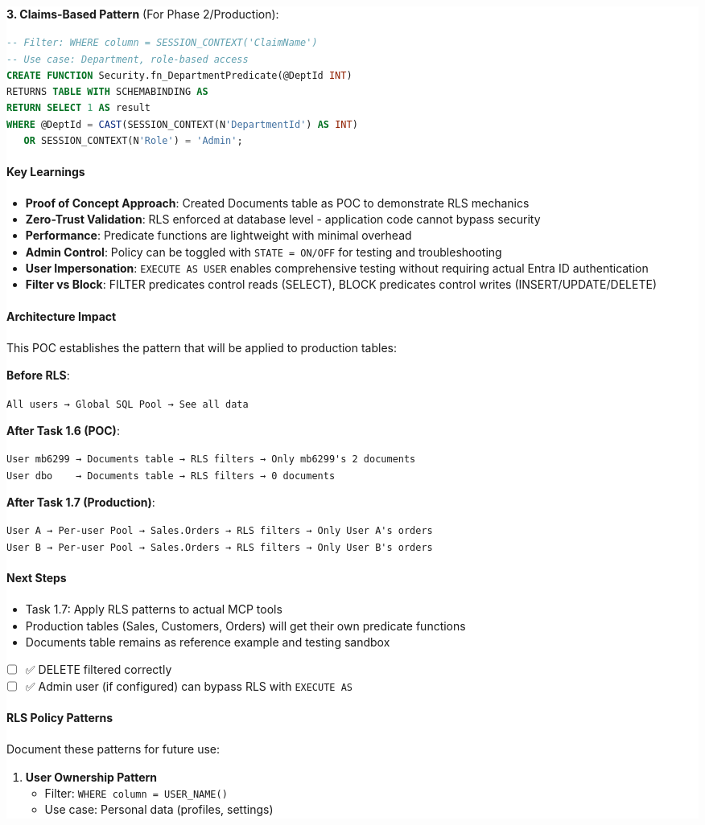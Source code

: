 **3. Claims-Based Pattern** (For Phase 2/Production):
```sql
-- Filter: WHERE column = SESSION_CONTEXT('ClaimName')
-- Use case: Department, role-based access
CREATE FUNCTION Security.fn_DepartmentPredicate(@DeptId INT)
RETURNS TABLE WITH SCHEMABINDING AS
RETURN SELECT 1 AS result
WHERE @DeptId = CAST(SESSION_CONTEXT(N'DepartmentId') AS INT)
   OR SESSION_CONTEXT(N'Role') = 'Admin';
```

#### Key Learnings
- **Proof of Concept Approach**: Created Documents table as POC to demonstrate RLS mechanics
- **Zero-Trust Validation**: RLS enforced at database level - application code cannot bypass security
- **Performance**: Predicate functions are lightweight with minimal overhead
- **Admin Control**: Policy can be toggled with `STATE = ON/OFF` for testing and troubleshooting
- **User Impersonation**: `EXECUTE AS USER` enables comprehensive testing without requiring actual Entra ID authentication
- **Filter vs Block**: FILTER predicates control reads (SELECT), BLOCK predicates control writes (INSERT/UPDATE/DELETE)

#### Architecture Impact
This POC establishes the pattern that will be applied to production tables:

**Before RLS**:
```
All users → Global SQL Pool → See all data
```

**After Task 1.6 (POC)**:
```
User mb6299 → Documents table → RLS filters → Only mb6299's 2 documents
User dbo    → Documents table → RLS filters → 0 documents
```

**After Task 1.7 (Production)**:
```
User A → Per-user Pool → Sales.Orders → RLS filters → Only User A's orders
User B → Per-user Pool → Sales.Orders → RLS filters → Only User B's orders
```

#### Next Steps
- Task 1.7: Apply RLS patterns to actual MCP tools
- Production tables (Sales, Customers, Orders) will get their own predicate functions
- Documents table remains as reference example and testing sandbox
- [ ] ✅ DELETE filtered correctly
- [ ] ✅ Admin user (if configured) can bypass RLS with `EXECUTE AS`

#### RLS Policy Patterns
Document these patterns for future use:

1. **User Ownership Pattern**
   - Filter: `WHERE column = USER_NAME()`
   - Use case: Personal data (profiles, settings)
